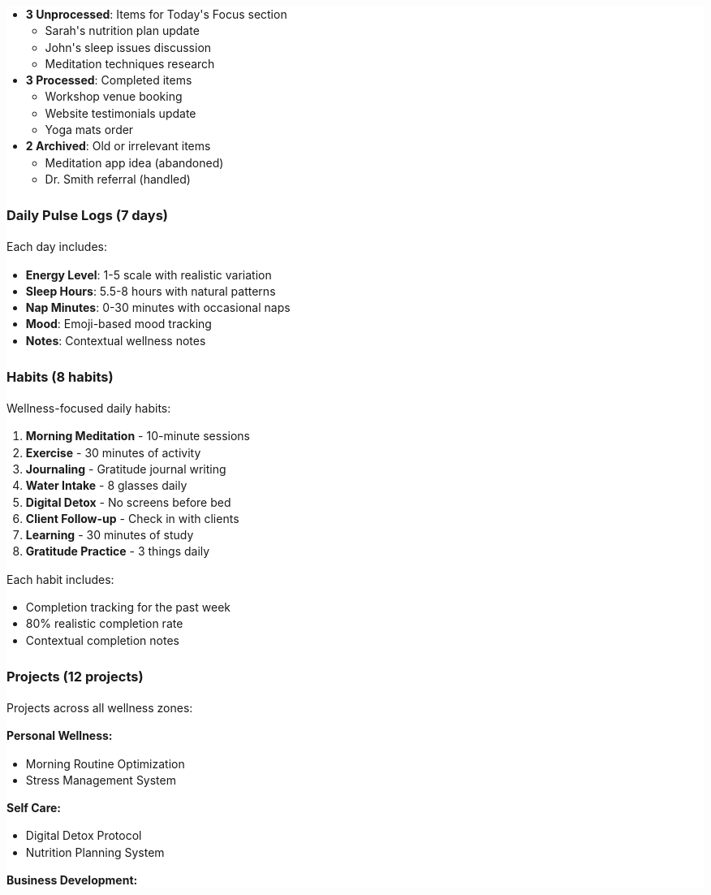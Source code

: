 - **3 Unprocessed**: Items for Today's Focus section
  - Sarah's nutrition plan update
  - John's sleep issues discussion
  - Meditation techniques research
- **3 Processed**: Completed items
  - Workshop venue booking
  - Website testimonials update
  - Yoga mats order
- **2 Archived**: Old or irrelevant items
  - Meditation app idea (abandoned)
  - Dr. Smith referral (handled)

### Daily Pulse Logs (7 days)

Each day includes:

- **Energy Level**: 1-5 scale with realistic variation
- **Sleep Hours**: 5.5-8 hours with natural patterns
- **Nap Minutes**: 0-30 minutes with occasional naps
- **Mood**: Emoji-based mood tracking
- **Notes**: Contextual wellness notes

### Habits (8 habits)

Wellness-focused daily habits:

1. **Morning Meditation** - 10-minute sessions
2. **Exercise** - 30 minutes of activity
3. **Journaling** - Gratitude journal writing
4. **Water Intake** - 8 glasses daily
5. **Digital Detox** - No screens before bed
6. **Client Follow-up** - Check in with clients
7. **Learning** - 30 minutes of study
8. **Gratitude Practice** - 3 things daily

Each habit includes:

- Completion tracking for the past week
- 80% realistic completion rate
- Contextual completion notes

### Projects (12 projects)

Projects across all wellness zones:

**Personal Wellness:**

- Morning Routine Optimization
- Stress Management System

**Self Care:**

- Digital Detox Protocol
- Nutrition Planning System

**Business Development:**
